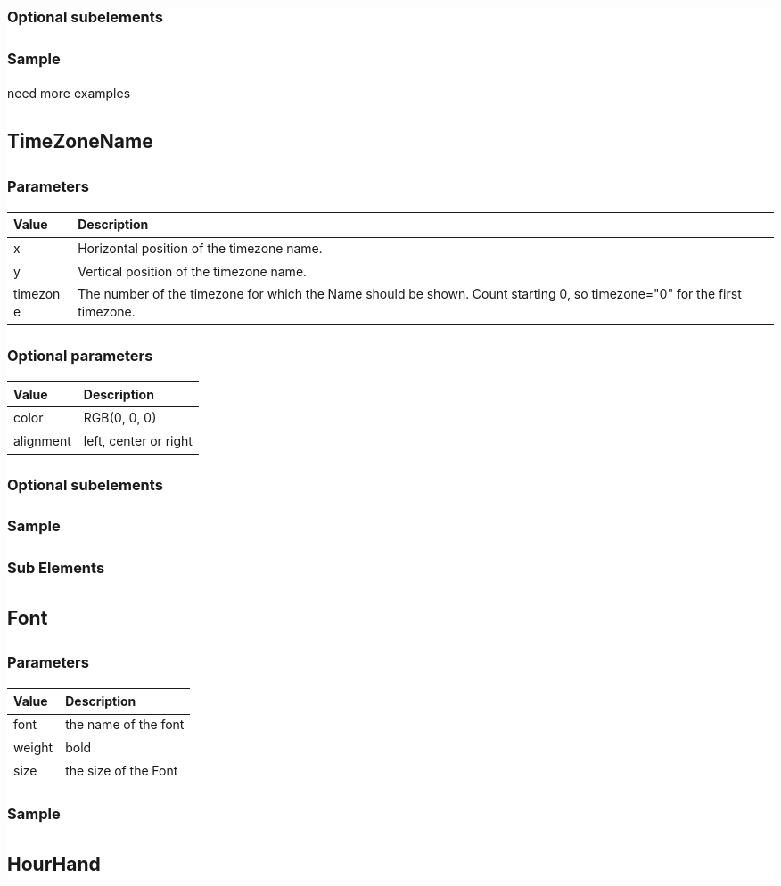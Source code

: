 ### Optional subelements ###

### Sample ###

need more examples


## TimeZoneName ##

### Parameters ###

|Value |Description|
|:-----|:----------|
|x |Horizontal position of the timezone name. |
|y |Vertical position of the timezone name. |
|timezone |The number of the timezone for which the Name should be shown. Count starting 0, so timezone="0" for the first timezone. |

### Optional parameters ###

|Value |Description|
|:-----|:----------|
|color |RGB(0, 0, 0) |
|alignment |left, center or right |

### Optional subelements ###

### Sample ###



### Sub Elements ###

## Font ##

### Parameters ###

|Value |Description|
|:-----|:----------|
|font |the name of the font |
|weight |bold |
|size | the size of the Font |

### Sample ###

## HourHand ##
